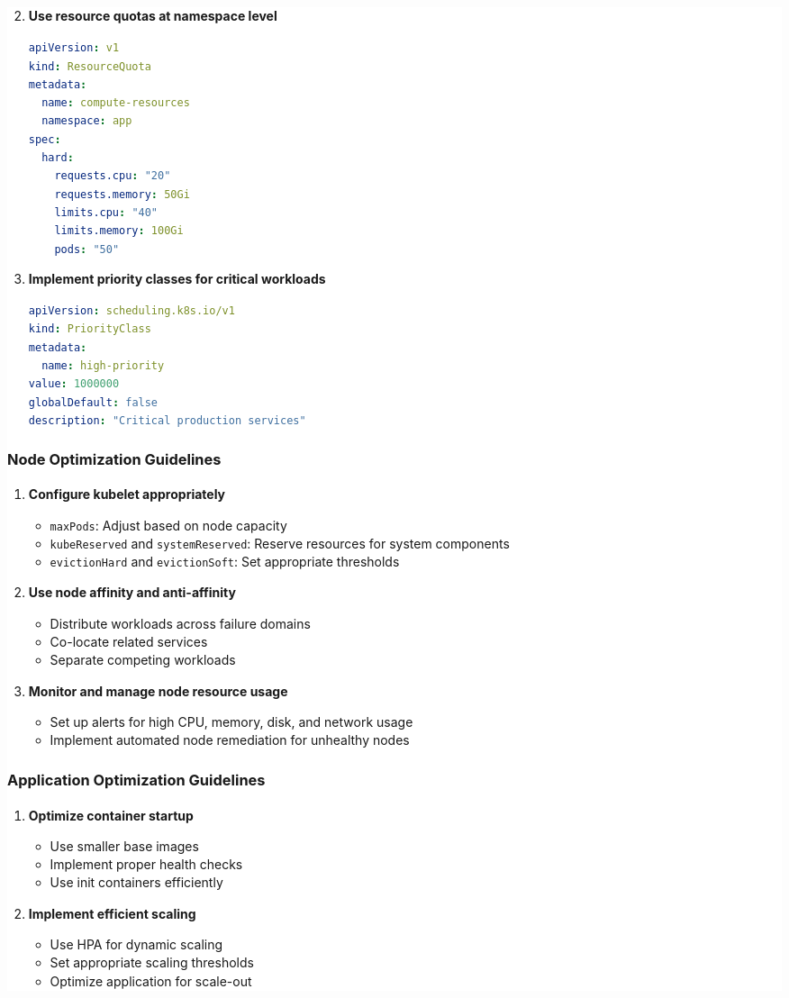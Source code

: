 2. **Use resource quotas at namespace level**
   ```yaml
   apiVersion: v1
   kind: ResourceQuota
   metadata:
     name: compute-resources
     namespace: app
   spec:
     hard:
       requests.cpu: "20"
       requests.memory: 50Gi
       limits.cpu: "40"
       limits.memory: 100Gi
       pods: "50"
   ```

3. **Implement priority classes for critical workloads**
   ```yaml
   apiVersion: scheduling.k8s.io/v1
   kind: PriorityClass
   metadata:
     name: high-priority
   value: 1000000
   globalDefault: false
   description: "Critical production services"
   ```

### Node Optimization Guidelines

1. **Configure kubelet appropriately**
   - `maxPods`: Adjust based on node capacity
   - `kubeReserved` and `systemReserved`: Reserve resources for system components
   - `evictionHard` and `evictionSoft`: Set appropriate thresholds

2. **Use node affinity and anti-affinity**
   - Distribute workloads across failure domains
   - Co-locate related services
   - Separate competing workloads

3. **Monitor and manage node resource usage**
   - Set up alerts for high CPU, memory, disk, and network usage
   - Implement automated node remediation for unhealthy nodes

### Application Optimization Guidelines

1. **Optimize container startup**
   - Use smaller base images
   - Implement proper health checks
   - Use init containers efficiently

2. **Implement efficient scaling**
   - Use HPA for dynamic scaling
   - Set appropriate scaling thresholds
   - Optimize application for scale-out
